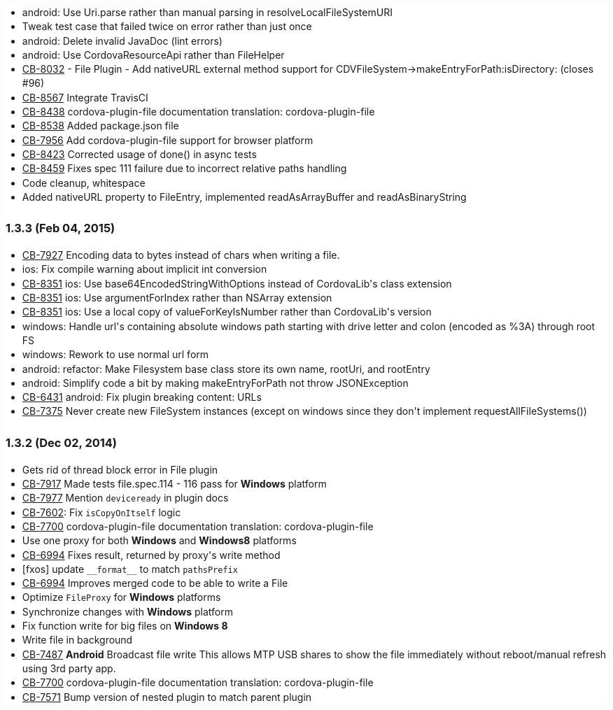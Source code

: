 - android: Use Uri.parse rather than manual parsing in resolveLocalFileSystemURI
- Tweak test case that failed twice on error rather than just once
- android: Delete invalid JavaDoc (lint errors)
- android: Use CordovaResourceApi rather than FileHelper
- [CB-8032](https://issues.apache.org/jira/browse/CB-8032) - File Plugin - Add nativeURL external method support for CDVFileSystem->makeEntryForPath:isDirectory: (closes #96)
- [CB-8567](https://issues.apache.org/jira/browse/CB-8567) Integrate TravisCI
- [CB-8438](https://issues.apache.org/jira/browse/CB-8438) cordova-plugin-file documentation translation: cordova-plugin-file
- [CB-8538](https://issues.apache.org/jira/browse/CB-8538) Added package.json file
- [CB-7956](https://issues.apache.org/jira/browse/CB-7956) Add cordova-plugin-file support for browser platform
- [CB-8423](https://issues.apache.org/jira/browse/CB-8423) Corrected usage of done() in async tests
- [CB-8459](https://issues.apache.org/jira/browse/CB-8459) Fixes spec 111 failure due to incorrect relative paths handling
- Code cleanup, whitespace
- Added nativeURL property to FileEntry, implemented readAsArrayBuffer and readAsBinaryString

### 1.3.3 (Feb 04, 2015)

- [CB-7927](https://issues.apache.org/jira/browse/CB-7927) Encoding data to bytes instead of chars when writing a file.
- ios: Fix compile warning about implicit int conversion
- [CB-8351](https://issues.apache.org/jira/browse/CB-8351) ios: Use base64EncodedStringWithOptions instead of CordovaLib's class extension
- [CB-8351](https://issues.apache.org/jira/browse/CB-8351) ios: Use argumentForIndex rather than NSArray extension
- [CB-8351](https://issues.apache.org/jira/browse/CB-8351) ios: Use a local copy of valueForKeyIsNumber rather than CordovaLib's version
- windows: Handle url's containing absolute windows path starting with drive letter and colon (encoded as %3A) through root FS
- windows: Rework to use normal url form
- android: refactor: Make Filesystem base class store its own name, rootUri, and rootEntry
- android: Simplify code a bit by making makeEntryForPath not throw JSONException
- [CB-6431](https://issues.apache.org/jira/browse/CB-6431) android: Fix plugin breaking content: URLs
- [CB-7375](https://issues.apache.org/jira/browse/CB-7375) Never create new FileSystem instances (except on windows since they don't implement requestAllFileSystems())

### 1.3.2 (Dec 02, 2014)

- Gets rid of thread block error in File plugin
- [CB-7917](https://issues.apache.org/jira/browse/CB-7917) Made tests file.spec.114 - 116 pass for **Windows** platform
- [CB-7977](https://issues.apache.org/jira/browse/CB-7977) Mention `deviceready` in plugin docs
- [CB-7602](https://issues.apache.org/jira/browse/CB-7602): Fix `isCopyOnItself` logic
- [CB-7700](https://issues.apache.org/jira/browse/CB-7700) cordova-plugin-file documentation translation: cordova-plugin-file
- Use one proxy for both **Windows** and **Windows8** platforms
- [CB-6994](https://issues.apache.org/jira/browse/CB-6994) Fixes result, returned by proxy's write method
- [fxos] update `__format__` to match `pathsPrefix`
- [CB-6994](https://issues.apache.org/jira/browse/CB-6994) Improves merged code to be able to write a File
- Optimize `FileProxy` for **Windows** platforms
- Synchronize changes with **Windows** platform
- Fix function write for big files on **Windows 8**
- Write file in background
- [CB-7487](https://issues.apache.org/jira/browse/CB-7487) **Android** Broadcast file write This allows MTP USB shares to show the file immediately without reboot/manual refresh using 3rd party app.
- [CB-7700](https://issues.apache.org/jira/browse/CB-7700) cordova-plugin-file documentation translation: cordova-plugin-file
- [CB-7571](https://issues.apache.org/jira/browse/CB-7571) Bump version of nested plugin to match parent plugin